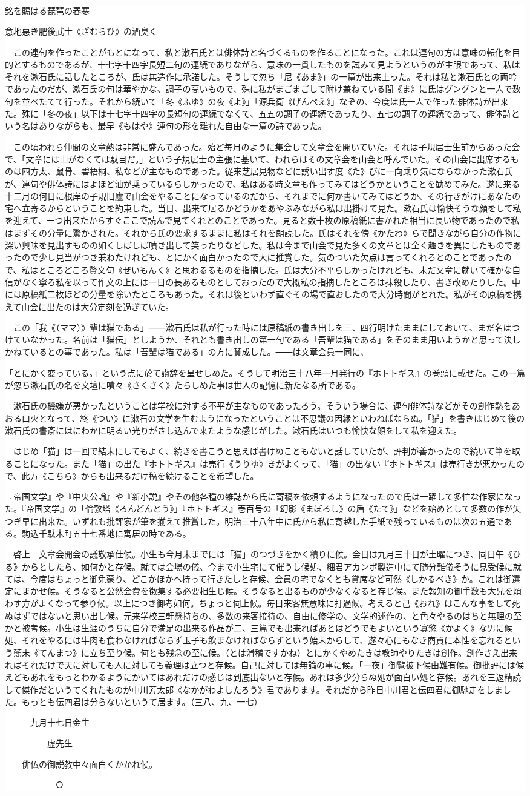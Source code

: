 銘を賜はる琵琶の春寒

意地悪き肥後武士《ざむらひ》の酒臭く



　この連句を作ったことがもとになって、私と漱石氏とは俳体詩と名づくるものを作ることになった。これは連句の方は意味の転化を目的とするものであるが、十七字十四字長短二句の連続でありながら、意味の一貫したものを試みて見ようというのが主眼であって、私はそれを漱石氏に話したところが、氏は無造作に承諾した。そうして忽ち「尼《あま》」の一篇が出来上った。それは私と漱石氏との両吟であったのだが、漱石氏の句は華やかな、調子の高いもので、殊に私がまごまごして附け兼ねている間《ま》に氏はグングンと一人で数句を並べたてて行った。それから続いて「冬《ふゆ》の夜《よ》」「源兵衛《げんべえ》」なぞの、今度は氏一人で作った俳体詩が出来た。殊に「冬の夜」以下は十七字十四字の長短句の連続でなくて、五五の調子の連続であったり、五七の調子の連続であって、俳体詩という名はありながらも、最早《もはや》連句の形を離れた自由な一篇の詩であった。

　この頃われら仲間の文章熱は非常に盛んであった。殆ど毎月のように集会して文章会を開いていた。それは子規居士生前からあった会で、「文章には山がなくては駄目だ。」という子規居士の主張に基いて、われらはその文章会を山会と呼んでいた。その山会に出席するものは四方太、鼠骨、碧梧桐、私などが主なものであった。従来芝居見物などに誘い出す度《た》びに一向乗り気にならなかった漱石氏が、連句や俳体詩にはよほど油が乗っているらしかったので、私はある時文章も作ってみてはどうかということを勧めてみた。遂に来る十二月の何日に根岸の子規旧廬で山会をやることになっているのだから、それまでに何か書いてみてはどうか、その行きがけにあなたの宅へ立寄るからということを約束した。当日、出来て居るかどうかをあやぶみながら私は出掛けて見た。漱石氏は愉快そうな顔をして私を迎えて、一つ出来たからすぐここで読んで見てくれとのことであった。見ると数十枚の原稿紙に書かれた相当に長い物であったので私はまずその分量に驚かされた。それから氏の要求するままに私はそれを朗読した。氏はそれを傍《かたわ》らで聞きながら自分の作物に深い興味を見出すものの如くしばしば噴き出して笑ったりなどした。私は今まで山会で見た多くの文章とは全く趣きを異にしたものであったので少し見当がつき兼ねたけれども、とにかく面白かったので大に推賞した。気のついた欠点は言ってくれろとのことであったので、私はところどころ贅文句《ぜいもんく》と思わるるものを指摘した。氏は大分不平らしかったけれども、未だ文章に就いて確かな自信がなく寧ろ私を以って作文の上には一日の長あるものとしておったので大概私の指摘したところは抹殺したり、書き改めたりした。中には原稿紙二枚ほどの分量を除いたところもあった。それは後といわず直ぐその場で直おしたので大分時間がとれた。私がその原稿を携えて山会に出たのは大分定刻を過ぎていた。

　この「我《（ママ）》輩は猫である」――漱石氏は私が行った時には原稿紙の書き出しを三、四行明けたままにしておいて、まだ名はつけていなかった。名前は「猫伝」としようか、それとも書き出しの第一句である「吾輩は猫である」をそのまま用いようかと思って決しかねているとの事であった。私は「吾輩は猫である」の方に賛成した。――は文章会員一同に、

「とにかく変っている。」という点に於て讃辞を呈せしめた。そうして明治三十八年一月発行の『ホトトギス』の巻頭に載せた。この一篇が忽ち漱石氏の名を文壇に嘖々《さくさく》たらしめた事は世人の記憶に新たなる所である。

　漱石氏の機嫌が悪かったということは学校に対する不平が主なものであったろう。そういう場合に、連句俳体詩などがその創作熱をあおる口火となって、終《つい》に漱石の文学を生むようになったということは不思議の因縁といわねばならぬ。「猫」を書きはじめて後の漱石氏の書斎にはにわかに明るい光りがさし込んで来たような感じがした。漱石氏はいつも愉快な顔をして私を迎えた。

　はじめ「猫」は一回で結末にしてもよく、続きを書こうと思えば書けぬこともないと話していたが、評判が善かったので続いて筆を取ることになった。また「猫」の出た『ホトトギス』は売行《うりゆ》きがよくって、「猫」の出ない『ホトトギス』は売行きが悪かったので、此方《こちら》からも出来るだけ稿を続けることを希望した。

『帝国文学』や『中央公論』や『新小説』やその他各種の雑誌から氏に寄稿を依頼するようになったので氏は一躍して多忙な作家になった。『帝国文学』の「倫敦塔《ろんどんとう》」『ホトトギス』壱百号の「幻影《まぼろし》の盾《たて》」などを始めとして多数の作が矢つぎ早に出来た。いずれも批評家が筆を揃えて推賞した。明治三十八年中に氏から私に寄越した手紙で残っているものは次の五通である。駒込千駄木町五十七番地に寓居の時である。




　啓上　文章会開会の議敬承仕候。小生も今月末までには「猫」のつづきをかく積りに候。会日は九月三十日が土曜につき、同日午《ひる》からとしたら、如何かと存候。就ては会場の儀、今まで小生宅にて催うし候処、細君アカンボ製造中にて随分難儀そうに見受候に就ては、今度はちょっと御免蒙り、どこかほかへ持って行きたしと存候、会員の宅でなくとも貸席など可然《しかるべき》か。これは御選定にまかせ候。そうなると公然会費を徴集する必要相生じ候。そうなると出るものが少なくなると存じ候。また報知の御手数も大兄を煩わす方がよくなって参り候。以上につき御考如何。ちょっと伺上候。毎日来客無意味に打過候。考えると己《おれ》はこんな事をして死ぬはずではないと思い出し候。元来学校三軒懸持ちの、多数の来客接待の、自由に修学の、文学的述作の、と色々やるのはちと無理の至かと被考候。小生は生涯のうちに自分で満足の出来る作品が二、三篇でも出来ればあとはどうでもよいという寡慾《かよく》な男に候処、それをやるには牛肉も食わなければならず玉子も飲まなければならずという始末からして、遂々心にもなき商買に本性を忘れるという顛末《てんまつ》に立ち至り候。何とも残念の至に候。（とは滑稽ですかね）とにかくやめたきは教師やりたきは創作。創作さえ出来ればそれだけで天に対しても人に対しても義理は立つと存候。自己に対しては無論の事に候。「一夜」御覧被下候由難有候。御批評には候えどもあれをもっとわかるようにかいてはあれだけの感じは到底出ないと存候。あれは多少分らぬ処が面白い処と存候。あれを三返精読して傑作だというてくれたものが中川芳太郎《なかがわよしたろう》君であります。それだから昨日中川君と伝四君に御馳走をしました。もっとも伝四君は分らないというて居ます。（三八、九、一七）



　　　九月十七日金生

　　　　　虚先生

　　俳仏の御説教中々面白くかかれ候。

　　　　　　○

